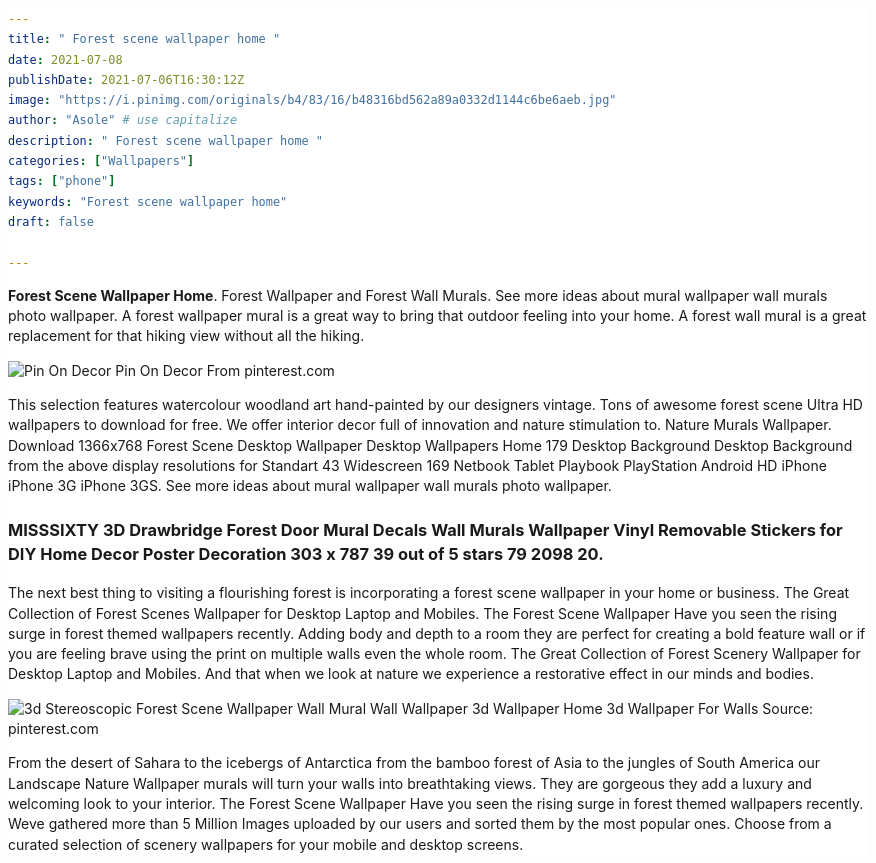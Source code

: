 ```yaml
---
title: " Forest scene wallpaper home "
date: 2021-07-08
publishDate: 2021-07-06T16:30:12Z
image: "https://i.pinimg.com/originals/b4/83/16/b48316bd562a89a0332d1144c6be6aeb.jpg"
author: "Asole" # use capitalize
description: " Forest scene wallpaper home "
categories: ["Wallpapers"]
tags: ["phone"]
keywords: "Forest scene wallpaper home"
draft: false

---
```



**Forest Scene Wallpaper Home**. Forest Wallpaper and Forest Wall Murals. See more ideas about mural wallpaper wall murals photo wallpaper. A forest wallpaper mural is a great way to bring that outdoor feeling into your home. A forest wall mural is a great replacement for that hiking view without all the hiking.

![Pin On Decor](https://i.pinimg.com/736x/36/91/0a/36910a7cf6bca493c38c9e496b486b66.jpg "Pin On Decor")
Pin On Decor From pinterest.com


This selection features watercolour woodland art hand-painted by our designers vintage. Tons of awesome forest scene Ultra HD wallpapers to download for free. We offer interior decor full of innovation and nature stimulation to. Nature Murals Wallpaper. Download 1366x768 Forest Scene Desktop Wallpaper Desktop Wallpapers Home 179 Desktop Background Desktop Background from the above display resolutions for Standart 43 Widescreen 169 Netbook Tablet Playbook PlayStation Android HD iPhone iPhone 3G iPhone 3GS. See more ideas about mural wallpaper wall murals photo wallpaper.

### MISSSIXTY 3D Drawbridge Forest Door Mural Decals Wall Murals Wallpaper Vinyl Removable Stickers for DIY Home Decor Poster Decoration 303 x 787 39 out of 5 stars 79 2098 20.

The next best thing to visiting a flourishing forest is incorporating a forest scene wallpaper in your home or business. The Great Collection of Forest Scenes Wallpaper for Desktop Laptop and Mobiles. The Forest Scene Wallpaper Have you seen the rising surge in forest themed wallpapers recently. Adding body and depth to a room they are perfect for creating a bold feature wall or if you are feeling brave using the print on multiple walls even the whole room. The Great Collection of Forest Scenery Wallpaper for Desktop Laptop and Mobiles. And that when we look at nature we experience a restorative effect in our minds and bodies.


![3d Stereoscopic Forest Scene Wallpaper Wall Mural Wall Wallpaper 3d Wallpaper Home 3d Wallpaper For Walls](https://i.pinimg.com/originals/3d/47/07/3d4707f2ef6871a63ad57bc64eca9f98.jpg "3d Stereoscopic Forest Scene Wallpaper Wall Mural Wall Wallpaper 3d Wallpaper Home 3d Wallpaper For Walls")
Source: pinterest.com

From the desert of Sahara to the icebergs of Antarctica from the bamboo forest of Asia to the jungles of South America our Landscape Nature Wallpaper murals will turn your walls into breathtaking views. They are gorgeous they add a luxury and welcoming look to your interior. The Forest Scene Wallpaper Have you seen the rising surge in forest themed wallpapers recently. Weve gathered more than 5 Million Images uploaded by our users and sorted them by the most popular ones. Choose from a curated selection of scenery wallpapers for your mobile and desktop screens.
